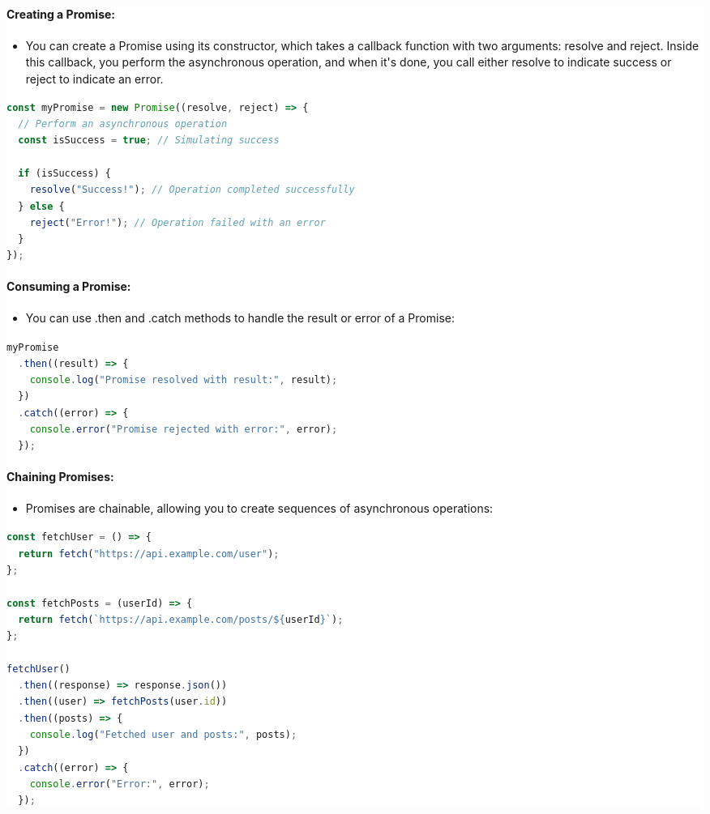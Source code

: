 #### Creating a Promise:

- You can create a Promise using its constructor, which takes a callback function with two arguments: resolve and reject. Inside this callback, you perform the asynchronous operation, and when it's done, you call either resolve to indicate success or reject to indicate an error.

```js
const myPromise = new Promise((resolve, reject) => {
  // Perform an asynchronous operation
  const isSuccess = true; // Simulating success

  if (isSuccess) {
    resolve("Success!"); // Operation completed successfully
  } else {
    reject("Error!"); // Operation failed with an error
  }
});
```

#### Consuming a Promise:

- You can use .then and .catch methods to handle the result or error of a Promise:

```js
myPromise
  .then((result) => {
    console.log("Promise resolved with result:", result);
  })
  .catch((error) => {
    console.error("Promise rejected with error:", error);
  });
```

#### Chaining Promises:

- Promises are chainable, allowing you to create sequences of asynchronous operations:

```js
const fetchUser = () => {
  return fetch("https://api.example.com/user");
};

const fetchPosts = (userId) => {
  return fetch(`https://api.example.com/posts/${userId}`);
};

fetchUser()
  .then((response) => response.json())
  .then((user) => fetchPosts(user.id))
  .then((posts) => {
    console.log("Fetched user and posts:", posts);
  })
  .catch((error) => {
    console.error("Error:", error);
  });
```
